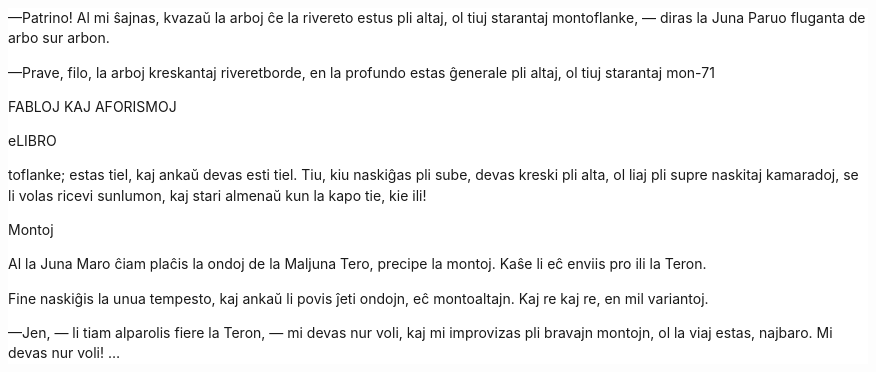 —Patrino\! Al mi ŝajnas, kvazaŭ la arboj ĉe la rivereto estus pli altaj, ol tiuj starantaj montoflanke, — diras la Juna Paruo fluganta de arbo sur arbon. 

—Prave, filo, la arboj kreskantaj riveretborde, en la profundo estas ĝenerale pli altaj, ol tiuj starantaj mon-71

FABLOJ KAJ AFORISMOJ

eLIBRO

toflanke; estas tiel, kaj ankaŭ devas esti tiel. Tiu, kiu naskiĝas pli sube, devas kreski pli alta, ol liaj pli supre naskitaj kamaradoj, se li volas ricevi sunlumon, kaj stari almenaŭ kun la kapo tie, kie ili\! 

Montoj

Al la Juna Maro ĉiam plaĉis la ondoj de la Maljuna Tero, precipe la montoj. Kaŝe li eĉ enviis pro ili la Teron. 

Fine naskiĝis la unua tempesto, kaj ankaŭ li povis ĵeti ondojn, eĉ montoaltajn. Kaj re kaj re, en mil variantoj. 

—Jen, — li tiam alparolis fiere la Teron, — mi devas nur voli, kaj mi improvizas pli bravajn montojn, ol la viaj estas, najbaro. Mi devas nur voli\! …

